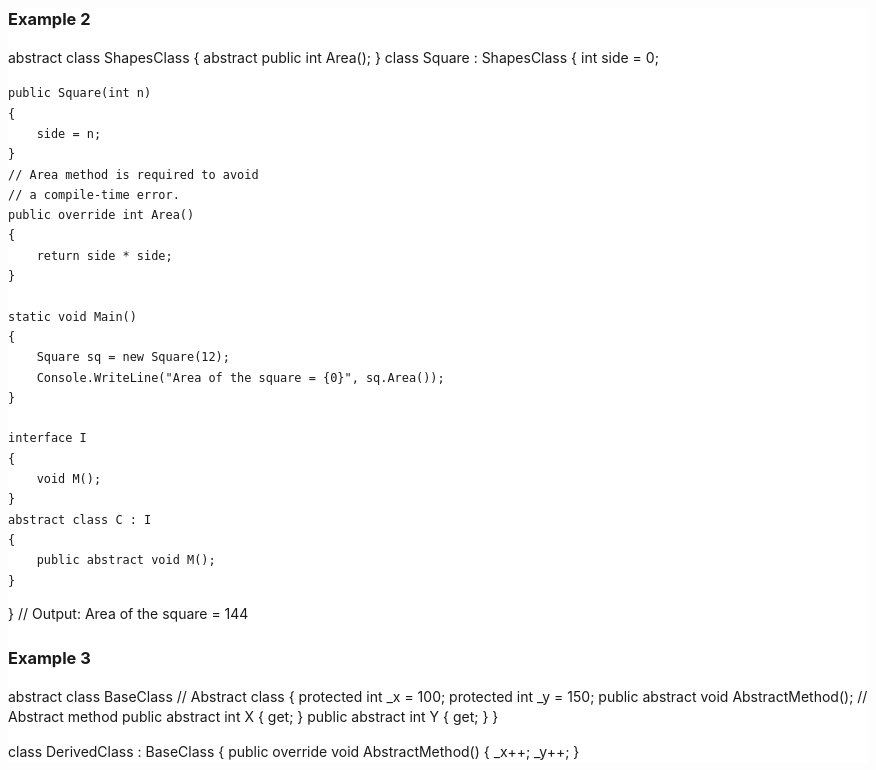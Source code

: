 ### Example 2
abstract class ShapesClass
{
    abstract public int Area();
}
class Square : ShapesClass
{
    int side = 0;

    public Square(int n)
    {
        side = n;
    }
    // Area method is required to avoid
    // a compile-time error.
    public override int Area()
    {
        return side * side;
    }

    static void Main() 
    {
        Square sq = new Square(12);
        Console.WriteLine("Area of the square = {0}", sq.Area());
    }

    interface I
    {
        void M();
    }
    abstract class C : I
    {
        public abstract void M();
    }

}
// Output: Area of the square = 144


### Example 3
abstract class BaseClass   // Abstract class
{
    protected int _x = 100;
    protected int _y = 150;
    public abstract void AbstractMethod();   // Abstract method
    public abstract int X    { get; }
    public abstract int Y    { get; }
}

class DerivedClass : BaseClass
{
    public override void AbstractMethod()
    {
        _x++;
        _y++;
    }
